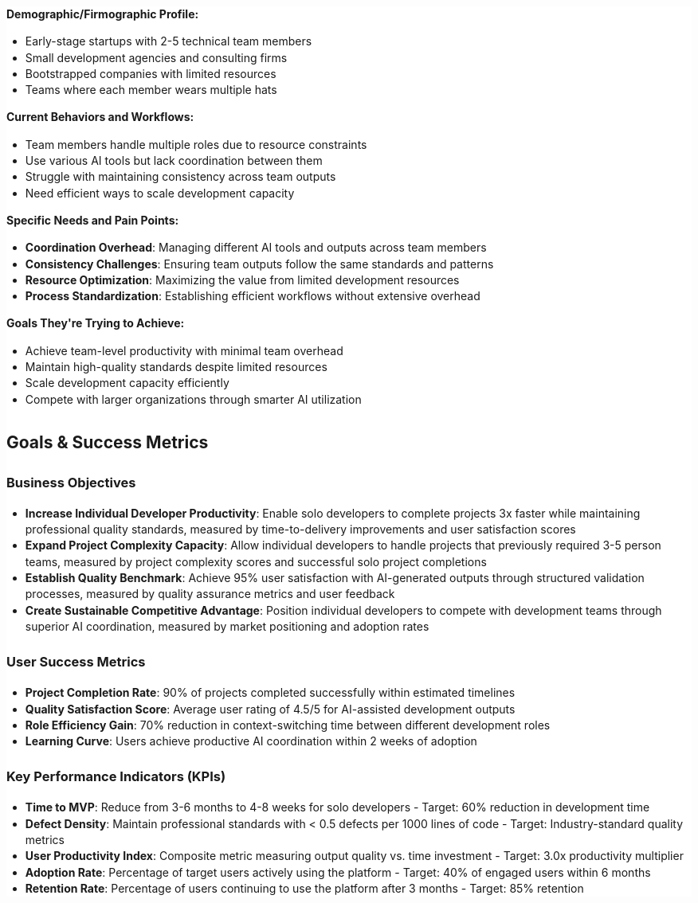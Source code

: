 **Demographic/Firmographic Profile:**
- Early-stage startups with 2-5 technical team members
- Small development agencies and consulting firms
- Bootstrapped companies with limited resources
- Teams where each member wears multiple hats

**Current Behaviors and Workflows:**
- Team members handle multiple roles due to resource constraints
- Use various AI tools but lack coordination between them
- Struggle with maintaining consistency across team outputs
- Need efficient ways to scale development capacity

**Specific Needs and Pain Points:**
- **Coordination Overhead**: Managing different AI tools and outputs across team members
- **Consistency Challenges**: Ensuring team outputs follow the same standards and patterns
- **Resource Optimization**: Maximizing the value from limited development resources
- **Process Standardization**: Establishing efficient workflows without extensive overhead

**Goals They're Trying to Achieve:**
- Achieve team-level productivity with minimal team overhead
- Maintain high-quality standards despite limited resources
- Scale development capacity efficiently
- Compete with larger organizations through smarter AI utilization

## Goals & Success Metrics

### Business Objectives

- **Increase Individual Developer Productivity**: Enable solo developers to complete projects 3x faster while maintaining professional quality standards, measured by time-to-delivery improvements and user satisfaction scores
- **Expand Project Complexity Capacity**: Allow individual developers to handle projects that previously required 3-5 person teams, measured by project complexity scores and successful solo project completions
- **Establish Quality Benchmark**: Achieve 95% user satisfaction with AI-generated outputs through structured validation processes, measured by quality assurance metrics and user feedback
- **Create Sustainable Competitive Advantage**: Position individual developers to compete with development teams through superior AI coordination, measured by market positioning and adoption rates

### User Success Metrics

- **Project Completion Rate**: 90% of projects completed successfully within estimated timelines
- **Quality Satisfaction Score**: Average user rating of 4.5/5 for AI-assisted development outputs
- **Role Efficiency Gain**: 70% reduction in context-switching time between different development roles
- **Learning Curve**: Users achieve productive AI coordination within 2 weeks of adoption

### Key Performance Indicators (KPIs)

- **Time to MVP**: Reduce from 3-6 months to 4-8 weeks for solo developers - Target: 60% reduction in development time
- **Defect Density**: Maintain professional standards with < 0.5 defects per 1000 lines of code - Target: Industry-standard quality metrics
- **User Productivity Index**: Composite metric measuring output quality vs. time investment - Target: 3.0x productivity multiplier
- **Adoption Rate**: Percentage of target users actively using the platform - Target: 40% of engaged users within 6 months
- **Retention Rate**: Percentage of users continuing to use the platform after 3 months - Target: 85% retention
